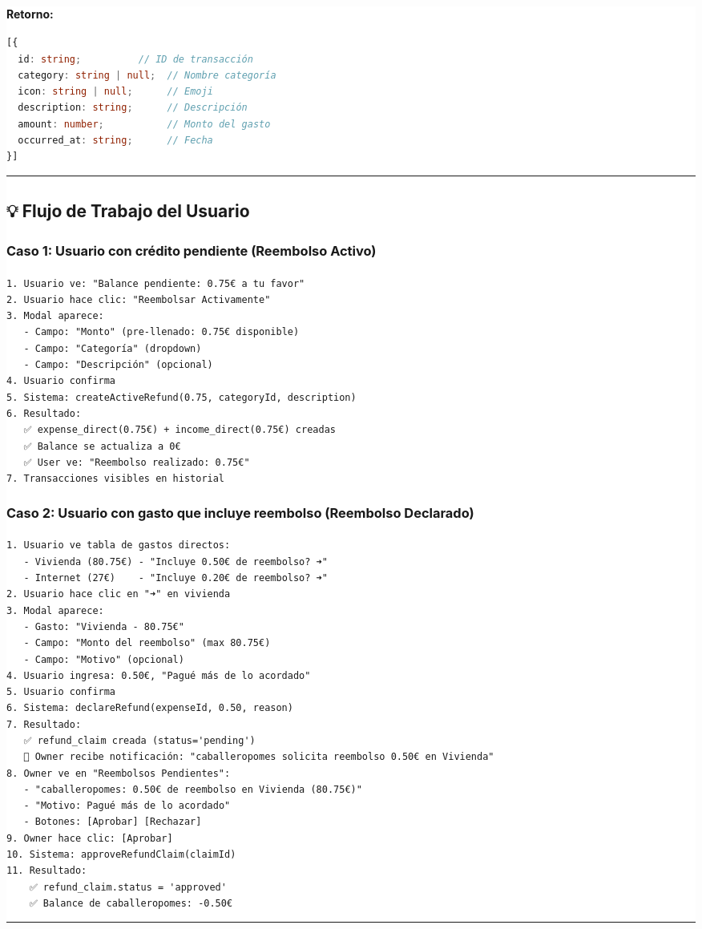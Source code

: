 **Retorno:**
```typescript
[{
  id: string;          // ID de transacción
  category: string | null;  // Nombre categoría
  icon: string | null;      // Emoji
  description: string;      // Descripción
  amount: number;           // Monto del gasto
  occurred_at: string;      // Fecha
}]
```

---

## 💡 Flujo de Trabajo del Usuario

### **Caso 1: Usuario con crédito pendiente (Reembolso Activo)**

```
1. Usuario ve: "Balance pendiente: 0.75€ a tu favor"
2. Usuario hace clic: "Reembolsar Activamente"
3. Modal aparece:
   - Campo: "Monto" (pre-llenado: 0.75€ disponible)
   - Campo: "Categoría" (dropdown)
   - Campo: "Descripción" (opcional)
4. Usuario confirma
5. Sistema: createActiveRefund(0.75, categoryId, description)
6. Resultado:
   ✅ expense_direct(0.75€) + income_direct(0.75€) creadas
   ✅ Balance se actualiza a 0€
   ✅ User ve: "Reembolso realizado: 0.75€"
7. Transacciones visibles en historial
```

### **Caso 2: Usuario con gasto que incluye reembolso (Reembolso Declarado)**

```
1. Usuario ve tabla de gastos directos:
   - Vivienda (80.75€) - "Incluye 0.50€ de reembolso? ➜"
   - Internet (27€)    - "Incluye 0.20€ de reembolso? ➜"
2. Usuario hace clic en "➜" en vivienda
3. Modal aparece:
   - Gasto: "Vivienda - 80.75€"
   - Campo: "Monto del reembolso" (max 80.75€)
   - Campo: "Motivo" (opcional)
4. Usuario ingresa: 0.50€, "Pagué más de lo acordado"
5. Usuario confirma
6. Sistema: declareRefund(expenseId, 0.50, reason)
7. Resultado:
   ✅ refund_claim creada (status='pending')
   📧 Owner recibe notificación: "caballeropomes solicita reembolso 0.50€ en Vivienda"
8. Owner ve en "Reembolsos Pendientes":
   - "caballeropomes: 0.50€ de reembolso en Vivienda (80.75€)"
   - "Motivo: Pagué más de lo acordado"
   - Botones: [Aprobar] [Rechazar]
9. Owner hace clic: [Aprobar]
10. Sistema: approveRefundClaim(claimId)
11. Resultado:
    ✅ refund_claim.status = 'approved'
    ✅ Balance de caballeropomes: -0.50€
```

---